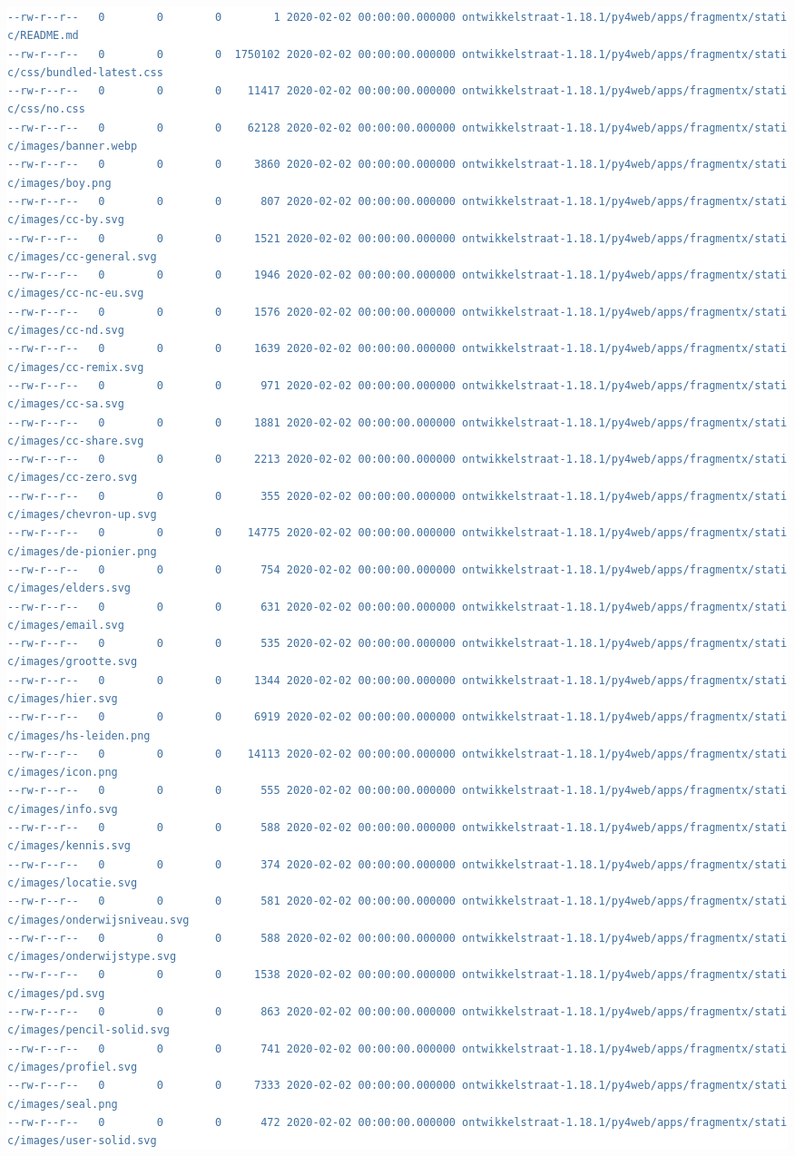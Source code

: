 ```diff
--rw-r--r--   0        0        0        1 2020-02-02 00:00:00.000000 ontwikkelstraat-1.18.1/py4web/apps/fragmentx/static/README.md
--rw-r--r--   0        0        0  1750102 2020-02-02 00:00:00.000000 ontwikkelstraat-1.18.1/py4web/apps/fragmentx/static/css/bundled-latest.css
--rw-r--r--   0        0        0    11417 2020-02-02 00:00:00.000000 ontwikkelstraat-1.18.1/py4web/apps/fragmentx/static/css/no.css
--rw-r--r--   0        0        0    62128 2020-02-02 00:00:00.000000 ontwikkelstraat-1.18.1/py4web/apps/fragmentx/static/images/banner.webp
--rw-r--r--   0        0        0     3860 2020-02-02 00:00:00.000000 ontwikkelstraat-1.18.1/py4web/apps/fragmentx/static/images/boy.png
--rw-r--r--   0        0        0      807 2020-02-02 00:00:00.000000 ontwikkelstraat-1.18.1/py4web/apps/fragmentx/static/images/cc-by.svg
--rw-r--r--   0        0        0     1521 2020-02-02 00:00:00.000000 ontwikkelstraat-1.18.1/py4web/apps/fragmentx/static/images/cc-general.svg
--rw-r--r--   0        0        0     1946 2020-02-02 00:00:00.000000 ontwikkelstraat-1.18.1/py4web/apps/fragmentx/static/images/cc-nc-eu.svg
--rw-r--r--   0        0        0     1576 2020-02-02 00:00:00.000000 ontwikkelstraat-1.18.1/py4web/apps/fragmentx/static/images/cc-nd.svg
--rw-r--r--   0        0        0     1639 2020-02-02 00:00:00.000000 ontwikkelstraat-1.18.1/py4web/apps/fragmentx/static/images/cc-remix.svg
--rw-r--r--   0        0        0      971 2020-02-02 00:00:00.000000 ontwikkelstraat-1.18.1/py4web/apps/fragmentx/static/images/cc-sa.svg
--rw-r--r--   0        0        0     1881 2020-02-02 00:00:00.000000 ontwikkelstraat-1.18.1/py4web/apps/fragmentx/static/images/cc-share.svg
--rw-r--r--   0        0        0     2213 2020-02-02 00:00:00.000000 ontwikkelstraat-1.18.1/py4web/apps/fragmentx/static/images/cc-zero.svg
--rw-r--r--   0        0        0      355 2020-02-02 00:00:00.000000 ontwikkelstraat-1.18.1/py4web/apps/fragmentx/static/images/chevron-up.svg
--rw-r--r--   0        0        0    14775 2020-02-02 00:00:00.000000 ontwikkelstraat-1.18.1/py4web/apps/fragmentx/static/images/de-pionier.png
--rw-r--r--   0        0        0      754 2020-02-02 00:00:00.000000 ontwikkelstraat-1.18.1/py4web/apps/fragmentx/static/images/elders.svg
--rw-r--r--   0        0        0      631 2020-02-02 00:00:00.000000 ontwikkelstraat-1.18.1/py4web/apps/fragmentx/static/images/email.svg
--rw-r--r--   0        0        0      535 2020-02-02 00:00:00.000000 ontwikkelstraat-1.18.1/py4web/apps/fragmentx/static/images/grootte.svg
--rw-r--r--   0        0        0     1344 2020-02-02 00:00:00.000000 ontwikkelstraat-1.18.1/py4web/apps/fragmentx/static/images/hier.svg
--rw-r--r--   0        0        0     6919 2020-02-02 00:00:00.000000 ontwikkelstraat-1.18.1/py4web/apps/fragmentx/static/images/hs-leiden.png
--rw-r--r--   0        0        0    14113 2020-02-02 00:00:00.000000 ontwikkelstraat-1.18.1/py4web/apps/fragmentx/static/images/icon.png
--rw-r--r--   0        0        0      555 2020-02-02 00:00:00.000000 ontwikkelstraat-1.18.1/py4web/apps/fragmentx/static/images/info.svg
--rw-r--r--   0        0        0      588 2020-02-02 00:00:00.000000 ontwikkelstraat-1.18.1/py4web/apps/fragmentx/static/images/kennis.svg
--rw-r--r--   0        0        0      374 2020-02-02 00:00:00.000000 ontwikkelstraat-1.18.1/py4web/apps/fragmentx/static/images/locatie.svg
--rw-r--r--   0        0        0      581 2020-02-02 00:00:00.000000 ontwikkelstraat-1.18.1/py4web/apps/fragmentx/static/images/onderwijsniveau.svg
--rw-r--r--   0        0        0      588 2020-02-02 00:00:00.000000 ontwikkelstraat-1.18.1/py4web/apps/fragmentx/static/images/onderwijstype.svg
--rw-r--r--   0        0        0     1538 2020-02-02 00:00:00.000000 ontwikkelstraat-1.18.1/py4web/apps/fragmentx/static/images/pd.svg
--rw-r--r--   0        0        0      863 2020-02-02 00:00:00.000000 ontwikkelstraat-1.18.1/py4web/apps/fragmentx/static/images/pencil-solid.svg
--rw-r--r--   0        0        0      741 2020-02-02 00:00:00.000000 ontwikkelstraat-1.18.1/py4web/apps/fragmentx/static/images/profiel.svg
--rw-r--r--   0        0        0     7333 2020-02-02 00:00:00.000000 ontwikkelstraat-1.18.1/py4web/apps/fragmentx/static/images/seal.png
--rw-r--r--   0        0        0      472 2020-02-02 00:00:00.000000 ontwikkelstraat-1.18.1/py4web/apps/fragmentx/static/images/user-solid.svg
```